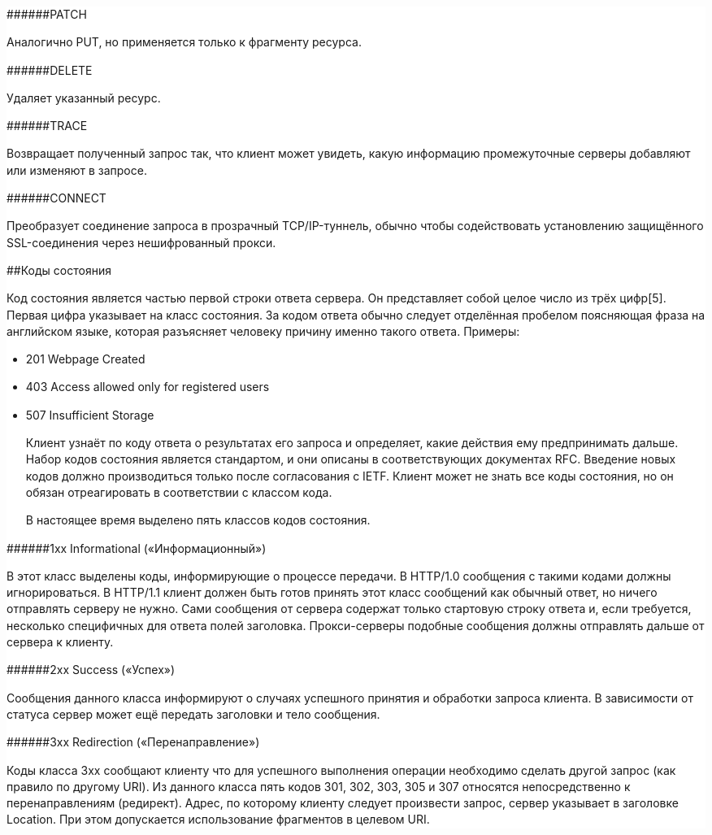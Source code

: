 ######PATCH

  Аналогично PUT, но применяется только к фрагменту ресурса.

######DELETE

  Удаляет указанный ресурс.

######TRACE

  Возвращает полученный запрос так, что клиент может увидеть, какую информацию промежуточные серверы
добавляют или изменяют в запросе.

######CONNECT

  Преобразует соединение запроса в прозрачный TCP/IP-туннель, обычно чтобы содействовать установлению
защищённого SSL-соединения через нешифрованный прокси.

##Коды состояния

  Код состояния является частью первой строки ответа сервера. Он представляет собой целое число из 
трёх цифр[5]. Первая цифра указывает на класс состояния. За кодом ответа обычно следует отделённая
пробелом поясняющая фраза на английском языке, которая разъясняет человеку причину именно такого ответа.
Примеры:

- 201 Webpage Created  
- 403 Access allowed only for registered users  
- 507 Insufficient Storage  

  Клиент узнаёт по коду ответа о результатах его запроса и определяет, какие действия ему предпринимать
дальше. Набор кодов состояния является стандартом, и они описаны в соответствующих документах RFC. 
Введение новых кодов должно производиться только после согласования с IETF. Клиент может не знать все
коды состояния, но он обязан отреагировать в соответствии с классом кода.

  В настоящее время выделено пять классов кодов состояния.
  
######1xx Informational («Информационный»)

  В этот класс выделены коды, информирующие о процессе передачи. В HTTP/1.0 сообщения с такими кодами 
должны игнорироваться. В HTTP/1.1 клиент должен быть готов принять этот класс сообщений как обычный 
ответ, но ничего отправлять серверу не нужно. Сами сообщения от сервера содержат только стартовую строку
ответа и, если требуется, несколько специфичных для ответа полей заголовка. Прокси-серверы подобные 
сообщения должны отправлять дальше от сервера к клиенту.

######2xx Success («Успех»)

Сообщения данного класса информируют о случаях успешного принятия и обработки запроса клиента. В 
зависимости от статуса сервер может ещё передать заголовки и тело сообщения.

######3xx Redirection («Перенаправление»)

  Коды класса 3xx сообщают клиенту что для успешного выполнения операции необходимо сделать другой 
запрос (как правило по другому URI). Из данного класса пять кодов 301, 302, 303, 305 и 307 относятся
непосредственно к перенаправлениям (редирект). Адрес, по которому клиенту следует произвести запрос,
сервер указывает в заголовке Location. При этом допускается использование фрагментов в целевом URI.
